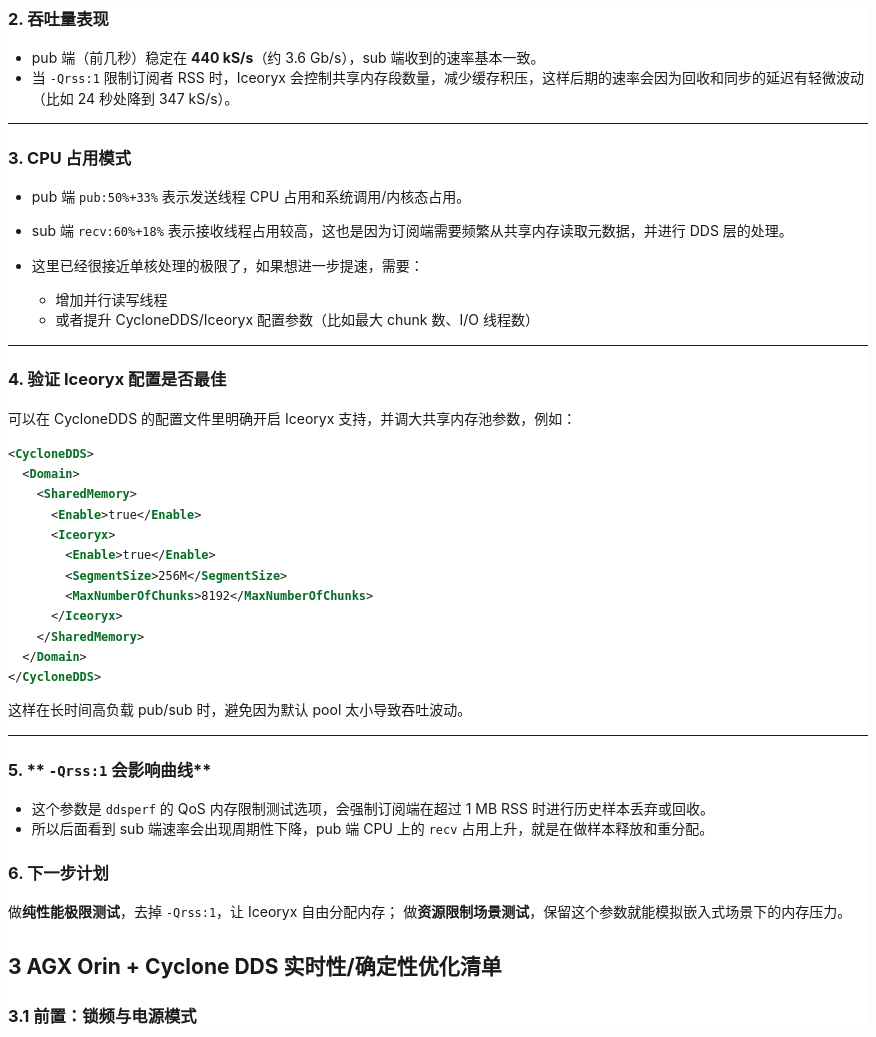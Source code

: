 ### 2. **吞吐量表现**

* pub 端（前几秒）稳定在 **440 kS/s**（约 3.6 Gb/s），sub 端收到的速率基本一致。
* 当 `-Qrss:1` 限制订阅者 RSS 时，Iceoryx 会控制共享内存段数量，减少缓存积压，这样后期的速率会因为回收和同步的延迟有轻微波动（比如 24 秒处降到 347 kS/s）。

---

### 3. **CPU 占用模式**

* pub 端 `pub:50%+33%` 表示发送线程 CPU 占用和系统调用/内核态占用。
* sub 端 `recv:60%+18%` 表示接收线程占用较高，这也是因为订阅端需要频繁从共享内存读取元数据，并进行 DDS 层的处理。
* 这里已经很接近单核处理的极限了，如果想进一步提速，需要：

  * 增加并行读写线程
  * 或者提升 CycloneDDS/Iceoryx 配置参数（比如最大 chunk 数、I/O 线程数）

---

### 4. **验证 Iceoryx 配置是否最佳**

可以在 CycloneDDS 的配置文件里明确开启 Iceoryx 支持，并调大共享内存池参数，例如：

```xml
<CycloneDDS>
  <Domain>
    <SharedMemory>
      <Enable>true</Enable>
      <Iceoryx>
        <Enable>true</Enable>
        <SegmentSize>256M</SegmentSize>
        <MaxNumberOfChunks>8192</MaxNumberOfChunks>
      </Iceoryx>
    </SharedMemory>
  </Domain>
</CycloneDDS>
```

这样在长时间高负载 pub/sub 时，避免因为默认 pool 太小导致吞吐波动。

---

### 5. ** `-Qrss:1` 会影响曲线**

* 这个参数是 `ddsperf` 的 QoS 内存限制测试选项，会强制订阅端在超过 1 MB RSS 时进行历史样本丢弃或回收。
* 所以后面看到 sub 端速率会出现周期性下降，pub 端 CPU 上的 `recv` 占用上升，就是在做样本释放和重分配。

### 6. 下一步计划

做**纯性能极限测试**，去掉 `-Qrss:1`，让 Iceoryx 自由分配内存；
做**资源限制场景测试**，保留这个参数就能模拟嵌入式场景下的内存压力。

## 3 AGX Orin + Cyclone DDS 实时性/确定性优化清单

### 3.1 前置：锁频与电源模式
